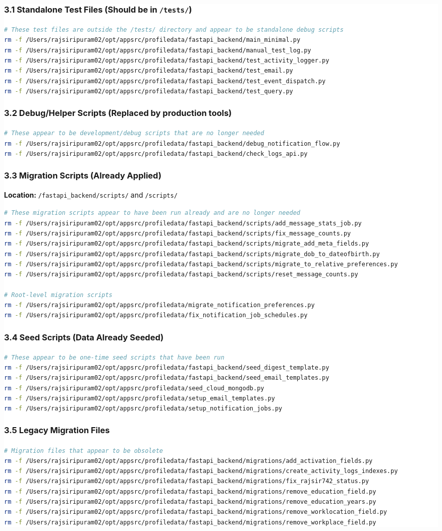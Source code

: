 ### 3.1 Standalone Test Files (Should be in `/tests/`)
```bash
# These test files are outside the /tests/ directory and appear to be standalone debug scripts
rm -f /Users/rajsiripuram02/opt/appsrc/profiledata/fastapi_backend/main_minimal.py
rm -f /Users/rajsiripuram02/opt/appsrc/profiledata/fastapi_backend/manual_test_log.py
rm -f /Users/rajsiripuram02/opt/appsrc/profiledata/fastapi_backend/test_activity_logger.py
rm -f /Users/rajsiripuram02/opt/appsrc/profiledata/fastapi_backend/test_email.py
rm -f /Users/rajsiripuram02/opt/appsrc/profiledata/fastapi_backend/test_event_dispatch.py
rm -f /Users/rajsiripuram02/opt/appsrc/profiledata/fastapi_backend/test_query.py
```

### 3.2 Debug/Helper Scripts (Replaced by production tools)
```bash
# These appear to be development/debug scripts that are no longer needed
rm -f /Users/rajsiripuram02/opt/appsrc/profiledata/fastapi_backend/debug_notification_flow.py
rm -f /Users/rajsiripuram02/opt/appsrc/profiledata/fastapi_backend/check_logs_api.py
```

### 3.3 Migration Scripts (Already Applied)
**Location:** `/fastapi_backend/scripts/` and `/scripts/`
```bash
# These migration scripts appear to have been run already and are no longer needed
rm -f /Users/rajsiripuram02/opt/appsrc/profiledata/fastapi_backend/scripts/add_message_stats_job.py
rm -f /Users/rajsiripuram02/opt/appsrc/profiledata/fastapi_backend/scripts/fix_message_counts.py
rm -f /Users/rajsiripuram02/opt/appsrc/profiledata/fastapi_backend/scripts/migrate_add_meta_fields.py
rm -f /Users/rajsiripuram02/opt/appsrc/profiledata/fastapi_backend/scripts/migrate_dob_to_dateofbirth.py
rm -f /Users/rajsiripuram02/opt/appsrc/profiledata/fastapi_backend/scripts/migrate_to_relative_preferences.py
rm -f /Users/rajsiripuram02/opt/appsrc/profiledata/fastapi_backend/scripts/reset_message_counts.py

# Root-level migration scripts
rm -f /Users/rajsiripuram02/opt/appsrc/profiledata/migrate_notification_preferences.py
rm -f /Users/rajsiripuram02/opt/appsrc/profiledata/fix_notification_job_schedules.py
```

### 3.4 Seed Scripts (Data Already Seeded)
```bash
# These appear to be one-time seed scripts that have been run
rm -f /Users/rajsiripuram02/opt/appsrc/profiledata/fastapi_backend/seed_digest_template.py
rm -f /Users/rajsiripuram02/opt/appsrc/profiledata/fastapi_backend/seed_email_templates.py
rm -f /Users/rajsiripuram02/opt/appsrc/profiledata/seed_cloud_mongodb.py
rm -f /Users/rajsiripuram02/opt/appsrc/profiledata/setup_email_templates.py
rm -f /Users/rajsiripuram02/opt/appsrc/profiledata/setup_notification_jobs.py
```

### 3.5 Legacy Migration Files
```bash
# Migration files that appear to be obsolete
rm -f /Users/rajsiripuram02/opt/appsrc/profiledata/fastapi_backend/migrations/add_activation_fields.py
rm -f /Users/rajsiripuram02/opt/appsrc/profiledata/fastapi_backend/migrations/create_activity_logs_indexes.py
rm -f /Users/rajsiripuram02/opt/appsrc/profiledata/fastapi_backend/migrations/fix_rajsir742_status.py
rm -f /Users/rajsiripuram02/opt/appsrc/profiledata/fastapi_backend/migrations/remove_education_field.py
rm -f /Users/rajsiripuram02/opt/appsrc/profiledata/fastapi_backend/migrations/remove_education_years.py
rm -f /Users/rajsiripuram02/opt/appsrc/profiledata/fastapi_backend/migrations/remove_worklocation_field.py
rm -f /Users/rajsiripuram02/opt/appsrc/profiledata/fastapi_backend/migrations/remove_workplace_field.py
```